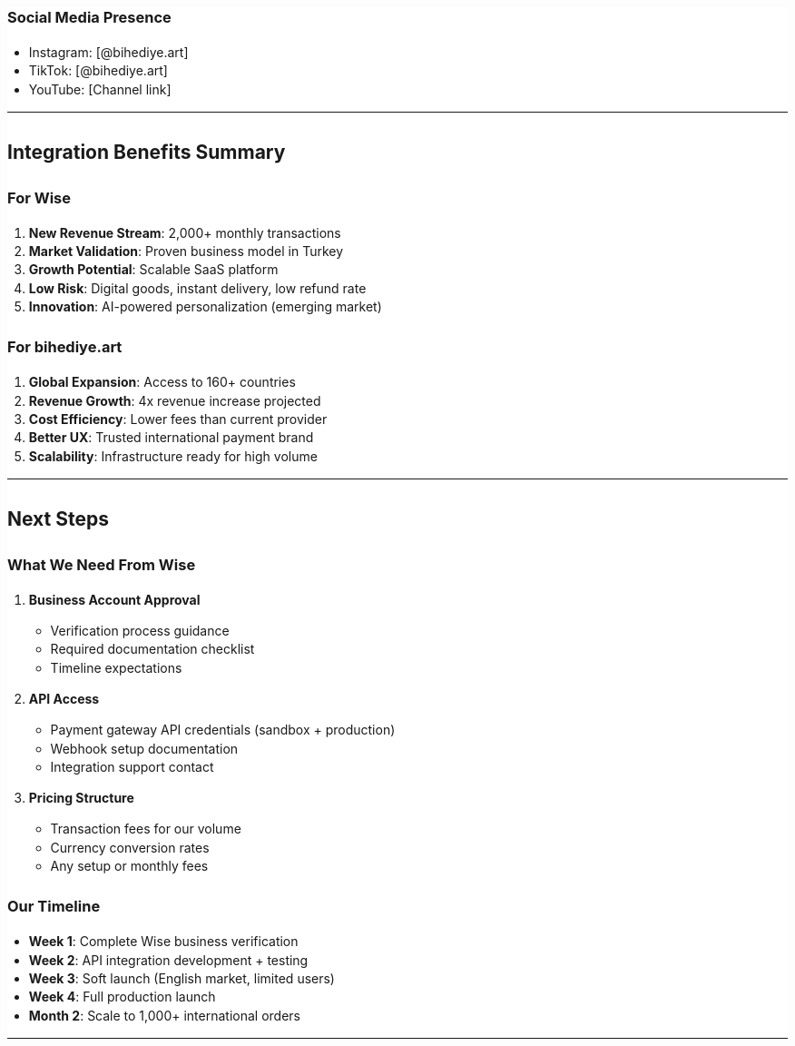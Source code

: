 ### Social Media Presence
- Instagram: [@bihediye.art]
- TikTok: [@bihediye.art]
- YouTube: [Channel link]

---

## Integration Benefits Summary

### For Wise
1. **New Revenue Stream**: 2,000+ monthly transactions
2. **Market Validation**: Proven business model in Turkey
3. **Growth Potential**: Scalable SaaS platform
4. **Low Risk**: Digital goods, instant delivery, low refund rate
5. **Innovation**: AI-powered personalization (emerging market)

### For bihediye.art
1. **Global Expansion**: Access to 160+ countries
2. **Revenue Growth**: 4x revenue increase projected
3. **Cost Efficiency**: Lower fees than current provider
4. **Better UX**: Trusted international payment brand
5. **Scalability**: Infrastructure ready for high volume

---

## Next Steps

### What We Need From Wise
1. **Business Account Approval**
   - Verification process guidance
   - Required documentation checklist
   - Timeline expectations

2. **API Access**
   - Payment gateway API credentials (sandbox + production)
   - Webhook setup documentation
   - Integration support contact

3. **Pricing Structure**
   - Transaction fees for our volume
   - Currency conversion rates
   - Any setup or monthly fees

### Our Timeline
- **Week 1**: Complete Wise business verification
- **Week 2**: API integration development + testing
- **Week 3**: Soft launch (English market, limited users)
- **Week 4**: Full production launch
- **Month 2**: Scale to 1,000+ international orders

---